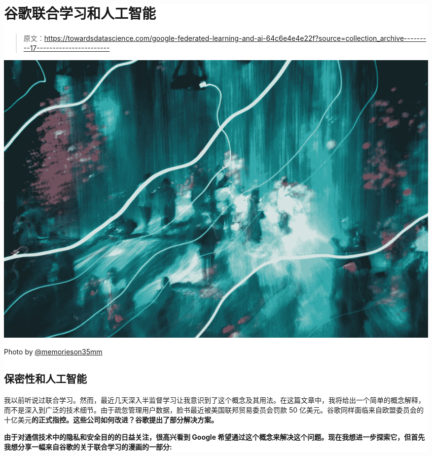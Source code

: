 # 谷歌联合学习和人工智能

> 原文：<https://towardsdatascience.com/google-federated-learning-and-ai-64c6e4e4e22f?source=collection_archive---------17----------------------->

![](img/c25695bfcbed685129b6db1fed1449f7.png)

Photo by [@memorieson35mm](https://unsplash.com/@memorieson35mm)

## 保密性和人工智能

我以前听说过联合学习。然而，最近几天深入半监督学习让我意识到了这个概念及其用法。在这篇文章中，我将给出一个简单的概念解释，而不是深入到广泛的技术细节。由于疏忽管理用户数据，脸书最近被美国联邦贸易委员会罚款 50 亿美元。谷歌同样面临来自欧盟委员会的十亿美元[](https://en.wikipedia.org/wiki/European_Union_vs._Google)****的正式指控。这些公司如何改进？谷歌提出了部分解决方案。****

**由于对通信技术中的隐私和安全目的的日益关注，很高兴看到 **Google** 希望通过这个概念来解决这个问题。现在我想进一步探索它，但首先我想分享一幅来自谷歌的关于联合学习的漫画的一部分:**
